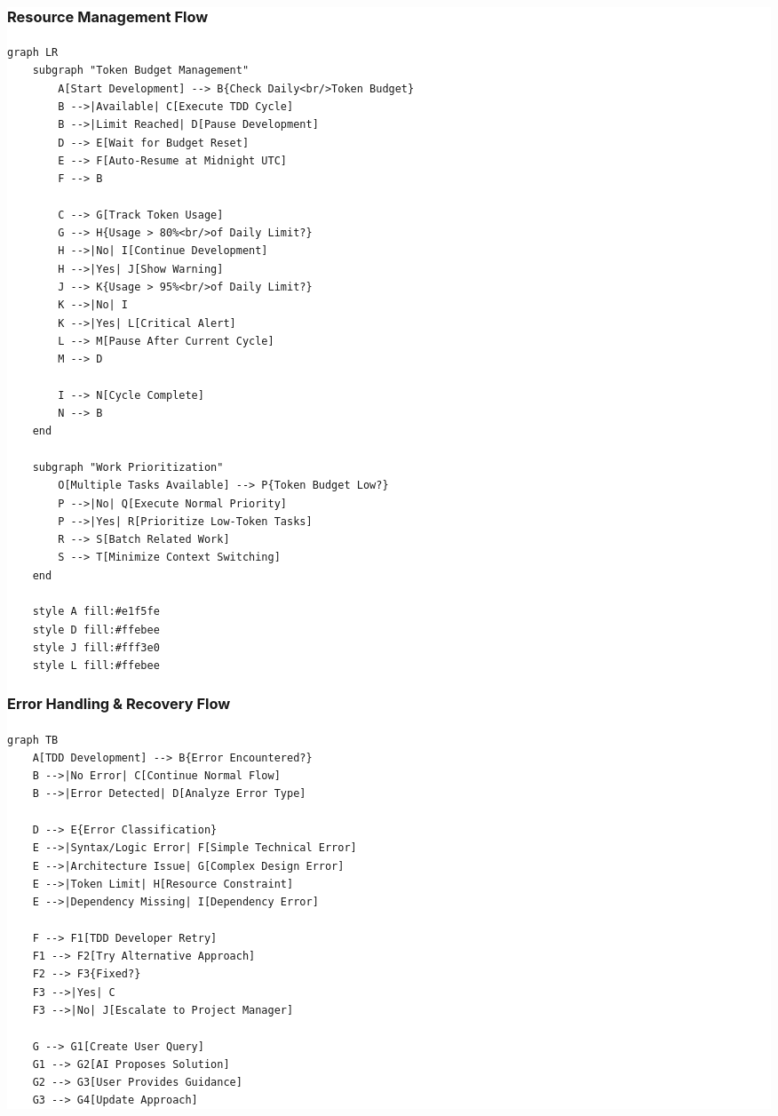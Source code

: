 ### Resource Management Flow

```mermaid
graph LR
    subgraph "Token Budget Management"
        A[Start Development] --> B{Check Daily<br/>Token Budget}
        B -->|Available| C[Execute TDD Cycle]
        B -->|Limit Reached| D[Pause Development]
        D --> E[Wait for Budget Reset]
        E --> F[Auto-Resume at Midnight UTC]
        F --> B
        
        C --> G[Track Token Usage]
        G --> H{Usage > 80%<br/>of Daily Limit?}
        H -->|No| I[Continue Development]
        H -->|Yes| J[Show Warning]
        J --> K{Usage > 95%<br/>of Daily Limit?}
        K -->|No| I
        K -->|Yes| L[Critical Alert]
        L --> M[Pause After Current Cycle]
        M --> D
        
        I --> N[Cycle Complete]
        N --> B
    end
    
    subgraph "Work Prioritization"
        O[Multiple Tasks Available] --> P{Token Budget Low?}
        P -->|No| Q[Execute Normal Priority]
        P -->|Yes| R[Prioritize Low-Token Tasks]
        R --> S[Batch Related Work]
        S --> T[Minimize Context Switching]
    end
    
    style A fill:#e1f5fe
    style D fill:#ffebee
    style J fill:#fff3e0
    style L fill:#ffebee
```

### Error Handling & Recovery Flow

```mermaid
graph TB
    A[TDD Development] --> B{Error Encountered?}
    B -->|No Error| C[Continue Normal Flow]
    B -->|Error Detected| D[Analyze Error Type]
    
    D --> E{Error Classification}
    E -->|Syntax/Logic Error| F[Simple Technical Error]
    E -->|Architecture Issue| G[Complex Design Error]  
    E -->|Token Limit| H[Resource Constraint]
    E -->|Dependency Missing| I[Dependency Error]
    
    F --> F1[TDD Developer Retry]
    F1 --> F2[Try Alternative Approach]
    F2 --> F3{Fixed?}
    F3 -->|Yes| C
    F3 -->|No| J[Escalate to Project Manager]
    
    G --> G1[Create User Query]
    G1 --> G2[AI Proposes Solution]
    G2 --> G3[User Provides Guidance]
    G3 --> G4[Update Approach]
```
